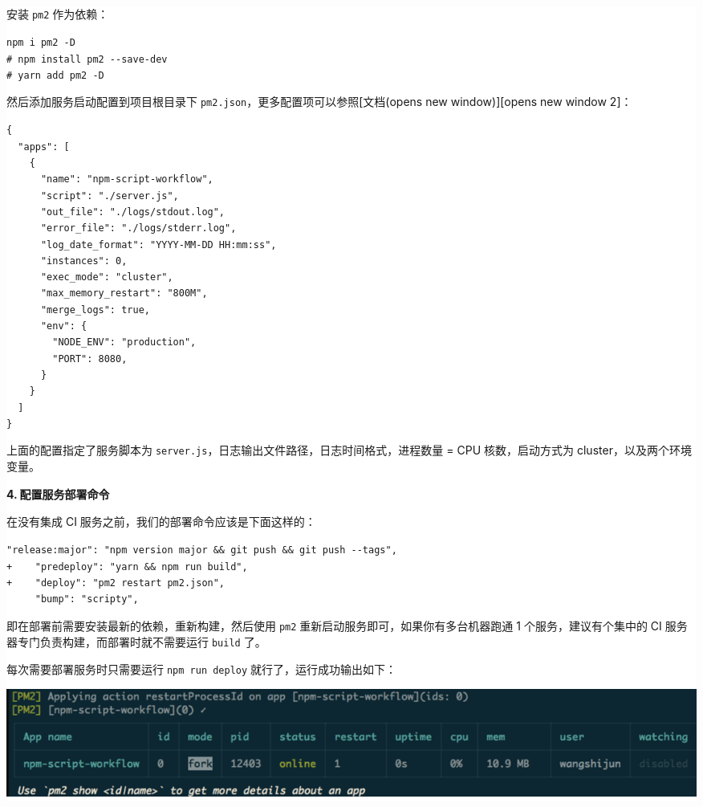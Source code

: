 安装 `pm2` 作为依赖：

    npm i pm2 -D
    # npm install pm2 --save-dev
    # yarn add pm2 -D

然后添加服务启动配置到项目根目录下 `pm2.json`，更多配置项可以参照[文档(opens new window)][opens new window 2]：

    {
      "apps": [
        {
          "name": "npm-script-workflow",
          "script": "./server.js",
          "out_file": "./logs/stdout.log",
          "error_file": "./logs/stderr.log",
          "log_date_format": "YYYY-MM-DD HH:mm:ss",
          "instances": 0,
          "exec_mode": "cluster",
          "max_memory_restart": "800M",
          "merge_logs": true,
          "env": {
            "NODE_ENV": "production",
            "PORT": 8080,
          }
        }
      ]
    }

上面的配置指定了服务脚本为 `server.js`，日志输出文件路径，日志时间格式，进程数量 = CPU 核数，启动方式为 cluster，以及两个环境变量。

**4. 配置服务部署命令**

在没有集成 CI 服务之前，我们的部署命令应该是下面这样的：

    "release:major": "npm version major && git push && git push --tags",
    +    "predeploy": "yarn && npm run build",
    +    "deploy": "pm2 restart pm2.json",
         "bump": "scripty",

即在部署前需要安装最新的依赖，重新构建，然后使用 `pm2` 重新启动服务即可，如果你有多台机器跑通 1 个服务，建议有个集中的 CI 服务器专门负责构建，而部署时就不需要运行 `build` 了。

每次需要部署服务时只需要运行 `npm run deploy` 就行了，运行成功输出如下：

![Image 1](_media/68a96fad35444904beacb5feeda9f184.png)


[eslint_opens new window]: https://eslint.org
[google_opens new window]: https://github.com/google/eslint-config-google
[airbnb_opens new window]: https://www.npmjs.com/package/eslint-config-airbnb
[eslint-plugin-react_opens new window]: https://github.com/yannickcr/eslint-plugin-react
[react-plugin-react-native_opens new window]: https://github.com/Intellicode/eslint-plugin-react-native
[eslint-plugin-vue_opens new window]: https://github.com/vuejs/eslint-plugin-vue
[stylelint_opens new window]: https://stylelint.io
[jsonlint_opens new window]: https://github.com/zaach/jsonlint
[markdownlint-cli_opens new window]: https://github.com/igorshubovych/markdownlint-cli
[mocha_opens new window]: https://mochajs.org
[chai_opens new window]: http://chaijs.com
[sinon_opens new window]: http://sinonjs.org
[tap_opens new window]: http://www.node-tap.org
[ava_opens new window]: https://github.com/avajs/ava
[opens new window]: https://github.com/mysticatea/npm-run-all/blob/HEAD/docs/npm-run-all.md
[nyc_opens new window]: https://github.com/istanbuljs/nyc
[istanbul_opens new window]: https://istanbul.js.org
[opn-cli_opens new window]: https://github.com/sindresorhus/opn-cli
[opn_opens new window]: https://github.com/sindresorhus/opn